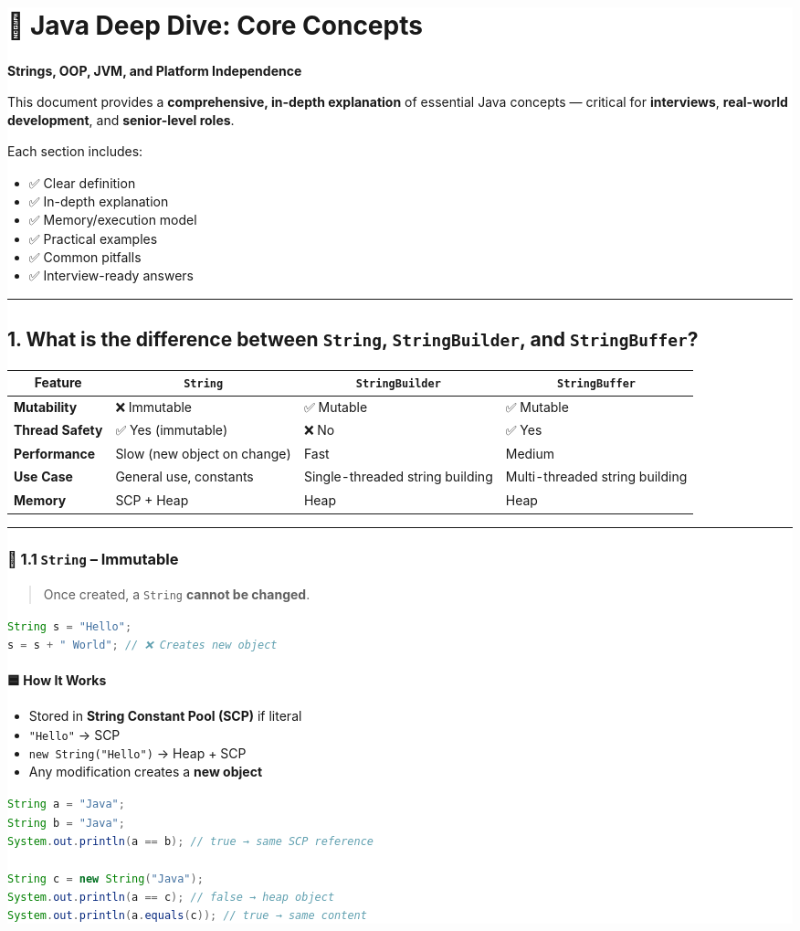 # 🧠 Java Deep Dive: Core Concepts  
**Strings, OOP, JVM, and Platform Independence**

This document provides a **comprehensive, in-depth explanation** of essential Java concepts — critical for **interviews**, **real-world development**, and **senior-level roles**.

Each section includes:
- ✅ Clear definition
- ✅ In-depth explanation
- ✅ Memory/execution model
- ✅ Practical examples
- ✅ Common pitfalls
- ✅ Interview-ready answers

---

## 1. What is the difference between `String`, `StringBuilder`, and `StringBuffer`?

| Feature | `String` | `StringBuilder` | `StringBuffer` |
|--------|---------|-----------------|----------------|
| **Mutability** | ❌ Immutable | ✅ Mutable | ✅ Mutable |
| **Thread Safety** | ✅ Yes (immutable) | ❌ No | ✅ Yes |
| **Performance** | Slow (new object on change) | Fast | Medium |
| **Use Case** | General use, constants | Single-threaded string building | Multi-threaded string building |
| **Memory** | SCP + Heap | Heap | Heap |

---

### 🔹 1.1 `String` – Immutable

> Once created, a `String` **cannot be changed**.

```java
String s = "Hello";
s = s + " World"; // ❌ Creates new object
```

#### 🟦 How It Works
- Stored in **String Constant Pool (SCP)** if literal
- `"Hello"` → SCP
- `new String("Hello")` → Heap + SCP
- Any modification creates a **new object**

```java
String a = "Java";
String b = "Java";
System.out.println(a == b); // true → same SCP reference

String c = new String("Java");
System.out.println(a == c); // false → heap object
System.out.println(a.equals(c)); // true → same content
```
